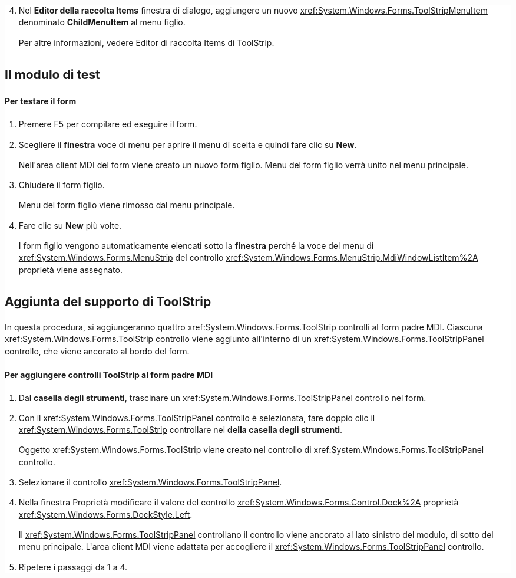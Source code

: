 4.  Nel **Editor della raccolta Items** finestra di dialogo, aggiungere un nuovo <xref:System.Windows.Forms.ToolStripMenuItem> denominato **ChildMenuItem** al menu figlio.  
  
     Per altre informazioni, vedere [Editor di raccolta Items di ToolStrip](https://docs.microsoft.com/previous-versions/visualstudio/visual-studio-2010/ms233643(v=vs.100)).  
  
## <a name="testing-the-form"></a>Il modulo di test  
  
#### <a name="to-test-your-form"></a>Per testare il form  
  
1.  Premere F5 per compilare ed eseguire il form.  
  
2.  Scegliere il **finestra** voce di menu per aprire il menu di scelta e quindi fare clic su **New**.  
  
     Nell'area client MDI del form viene creato un nuovo form figlio. Menu del form figlio verrà unito nel menu principale.  
  
3.  Chiudere il form figlio.  
  
     Menu del form figlio viene rimosso dal menu principale.  
  
4.  Fare clic su **New** più volte.  
  
     I form figlio vengono automaticamente elencati sotto la **finestra** perché la voce del menu di <xref:System.Windows.Forms.MenuStrip> del controllo <xref:System.Windows.Forms.MenuStrip.MdiWindowListItem%2A> proprietà viene assegnato.  
  
## <a name="adding-toolstrip-support"></a>Aggiunta del supporto di ToolStrip  
 In questa procedura, si aggiungeranno quattro <xref:System.Windows.Forms.ToolStrip> controlli al form padre MDI. Ciascuna <xref:System.Windows.Forms.ToolStrip> controllo viene aggiunto all'interno di un <xref:System.Windows.Forms.ToolStripPanel> controllo, che viene ancorato al bordo del form.  
  
#### <a name="to-add-toolstrip-controls-to-the-mdi-parent-form"></a>Per aggiungere controlli ToolStrip al form padre MDI  
  
1.  Dal **casella degli strumenti**, trascinare un <xref:System.Windows.Forms.ToolStripPanel> controllo nel form.  
  
2.  Con il <xref:System.Windows.Forms.ToolStripPanel> controllo è selezionata, fare doppio clic il <xref:System.Windows.Forms.ToolStrip> controllare nel **della casella degli strumenti**.  
  
     Oggetto <xref:System.Windows.Forms.ToolStrip> viene creato nel controllo di <xref:System.Windows.Forms.ToolStripPanel> controllo.  
  
3.  Selezionare il controllo <xref:System.Windows.Forms.ToolStripPanel>.  
  
4.  Nella finestra Proprietà modificare il valore del controllo <xref:System.Windows.Forms.Control.Dock%2A> proprietà <xref:System.Windows.Forms.DockStyle.Left>.  
  
     Il <xref:System.Windows.Forms.ToolStripPanel> controllano il controllo viene ancorato al lato sinistro del modulo, di sotto del menu principale. L'area client MDI viene adattata per accogliere il <xref:System.Windows.Forms.ToolStripPanel> controllo.  
  
5.  Ripetere i passaggi da 1 a 4.  
  